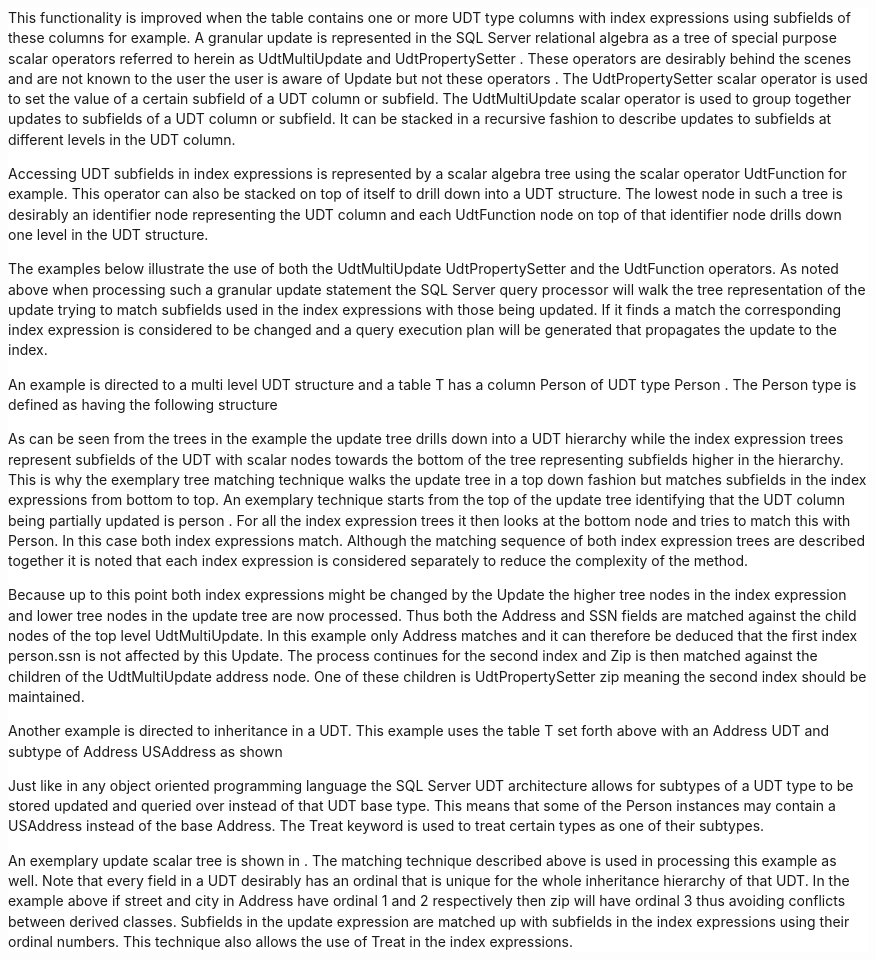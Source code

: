 This functionality is improved when the table contains one or more UDT type columns with index expressions using subfields of these columns for example. A granular update is represented in the SQL Server relational algebra as a tree of special purpose scalar operators referred to herein as UdtMultiUpdate and UdtPropertySetter . These operators are desirably behind the scenes and are not known to the user the user is aware of Update but not these operators . The UdtPropertySetter scalar operator is used to set the value of a certain subfield of a UDT column or subfield. The UdtMultiUpdate scalar operator is used to group together updates to subfields of a UDT column or subfield. It can be stacked in a recursive fashion to describe updates to subfields at different levels in the UDT column.

Accessing UDT subfields in index expressions is represented by a scalar algebra tree using the scalar operator UdtFunction for example. This operator can also be stacked on top of itself to drill down into a UDT structure. The lowest node in such a tree is desirably an identifier node representing the UDT column and each UdtFunction node on top of that identifier node drills down one level in the UDT structure.

The examples below illustrate the use of both the UdtMultiUpdate UdtPropertySetter and the UdtFunction operators. As noted above when processing such a granular update statement the SQL Server query processor will walk the tree representation of the update trying to match subfields used in the index expressions with those being updated. If it finds a match the corresponding index expression is considered to be changed and a query execution plan will be generated that propagates the update to the index.

An example is directed to a multi level UDT structure and a table T has a column Person of UDT type Person . The Person type is defined as having the following structure 

As can be seen from the trees in the example the update tree drills down into a UDT hierarchy while the index expression trees represent subfields of the UDT with scalar nodes towards the bottom of the tree representing subfields higher in the hierarchy. This is why the exemplary tree matching technique walks the update tree in a top down fashion but matches subfields in the index expressions from bottom to top. An exemplary technique starts from the top of the update tree identifying that the UDT column being partially updated is person . For all the index expression trees it then looks at the bottom node and tries to match this with Person. In this case both index expressions match. Although the matching sequence of both index expression trees are described together it is noted that each index expression is considered separately to reduce the complexity of the method.

Because up to this point both index expressions might be changed by the Update the higher tree nodes in the index expression and lower tree nodes in the update tree are now processed. Thus both the Address and SSN fields are matched against the child nodes of the top level UdtMultiUpdate. In this example only Address matches and it can therefore be deduced that the first index person.ssn is not affected by this Update. The process continues for the second index and Zip is then matched against the children of the UdtMultiUpdate address node. One of these children is UdtPropertySetter zip meaning the second index should be maintained.

Another example is directed to inheritance in a UDT. This example uses the table T set forth above with an Address UDT and subtype of Address USAddress as shown 

Just like in any object oriented programming language the SQL Server UDT architecture allows for subtypes of a UDT type to be stored updated and queried over instead of that UDT base type. This means that some of the Person instances may contain a USAddress instead of the base Address. The Treat keyword is used to treat certain types as one of their subtypes.

An exemplary update scalar tree is shown in . The matching technique described above is used in processing this example as well. Note that every field in a UDT desirably has an ordinal that is unique for the whole inheritance hierarchy of that UDT. In the example above if street and city in Address have ordinal 1 and 2 respectively then zip will have ordinal 3 thus avoiding conflicts between derived classes. Subfields in the update expression are matched up with subfields in the index expressions using their ordinal numbers. This technique also allows the use of Treat in the index expressions.

